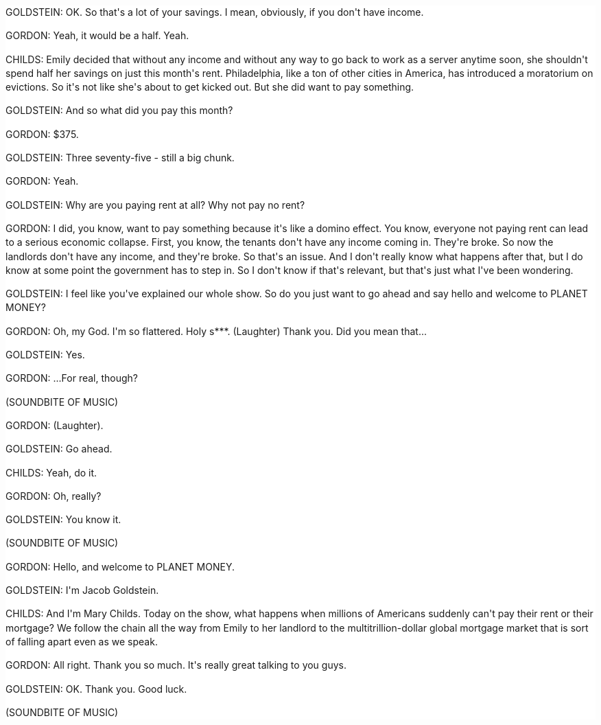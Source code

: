 GOLDSTEIN: OK. So that's a lot of your savings. I mean, obviously, if you don't have income.

GORDON: Yeah, it would be a half. Yeah.

CHILDS: Emily decided that without any income and without any way to go back to work as a server anytime soon, she shouldn't spend half her savings on just this month's rent. Philadelphia, like a ton of other cities in America, has introduced a moratorium on evictions. So it's not like she's about to get kicked out. But she did want to pay something.

GOLDSTEIN: And so what did you pay this month?

GORDON: $375.

GOLDSTEIN: Three seventy-five - still a big chunk.

GORDON: Yeah.

GOLDSTEIN: Why are you paying rent at all? Why not pay no rent?

GORDON: I did, you know, want to pay something because it's like a domino effect. You know, everyone not paying rent can lead to a serious economic collapse. First, you know, the tenants don't have any income coming in. They're broke. So now the landlords don't have any income, and they're broke. So that's an issue. And I don't really know what happens after that, but I do know at some point the government has to step in. So I don't know if that's relevant, but that's just what I've been wondering.

GOLDSTEIN: I feel like you've explained our whole show. So do you just want to go ahead and say hello and welcome to PLANET MONEY?

GORDON: Oh, my God. I'm so flattered. Holy s***. (Laughter) Thank you. Did you mean that...

GOLDSTEIN: Yes.

GORDON: ...For real, though?

(SOUNDBITE OF MUSIC)

GORDON: (Laughter).

GOLDSTEIN: Go ahead.

CHILDS: Yeah, do it.

GORDON: Oh, really?

GOLDSTEIN: You know it.

(SOUNDBITE OF MUSIC)

GORDON: Hello, and welcome to PLANET MONEY.

GOLDSTEIN: I'm Jacob Goldstein.

CHILDS: And I'm Mary Childs. Today on the show, what happens when millions of Americans suddenly can't pay their rent or their mortgage? We follow the chain all the way from Emily to her landlord to the multitrillion-dollar global mortgage market that is sort of falling apart even as we speak.

GORDON: All right. Thank you so much. It's really great talking to you guys.

GOLDSTEIN: OK. Thank you. Good luck.

(SOUNDBITE OF MUSIC)
